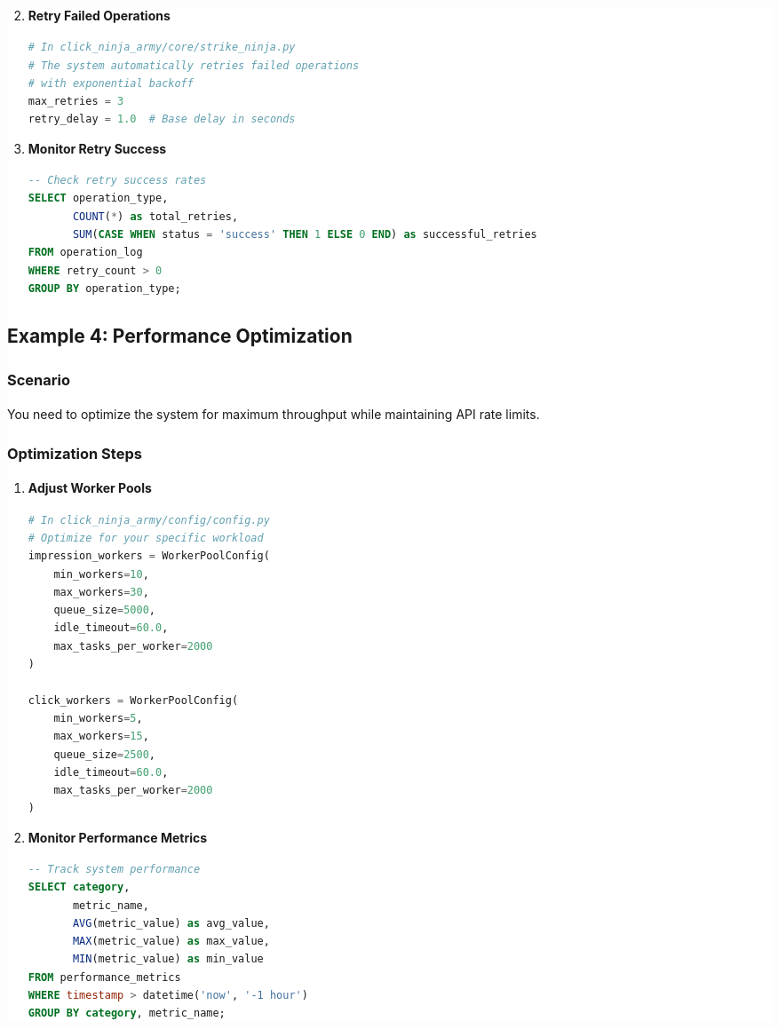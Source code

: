 2. **Retry Failed Operations**
   ```python
   # In click_ninja_army/core/strike_ninja.py
   # The system automatically retries failed operations
   # with exponential backoff
   max_retries = 3
   retry_delay = 1.0  # Base delay in seconds
   ```

3. **Monitor Retry Success**
   ```sql
   -- Check retry success rates
   SELECT operation_type,
          COUNT(*) as total_retries,
          SUM(CASE WHEN status = 'success' THEN 1 ELSE 0 END) as successful_retries
   FROM operation_log
   WHERE retry_count > 0
   GROUP BY operation_type;
   ```

## Example 4: Performance Optimization

### Scenario
You need to optimize the system for maximum throughput while maintaining API rate limits.

### Optimization Steps
1. **Adjust Worker Pools**
   ```python
   # In click_ninja_army/config/config.py
   # Optimize for your specific workload
   impression_workers = WorkerPoolConfig(
       min_workers=10,
       max_workers=30,
       queue_size=5000,
       idle_timeout=60.0,
       max_tasks_per_worker=2000
   )
   
   click_workers = WorkerPoolConfig(
       min_workers=5,
       max_workers=15,
       queue_size=2500,
       idle_timeout=60.0,
       max_tasks_per_worker=2000
   )
   ```

2. **Monitor Performance Metrics**
   ```sql
   -- Track system performance
   SELECT category,
          metric_name,
          AVG(metric_value) as avg_value,
          MAX(metric_value) as max_value,
          MIN(metric_value) as min_value
   FROM performance_metrics
   WHERE timestamp > datetime('now', '-1 hour')
   GROUP BY category, metric_name;
   ```
